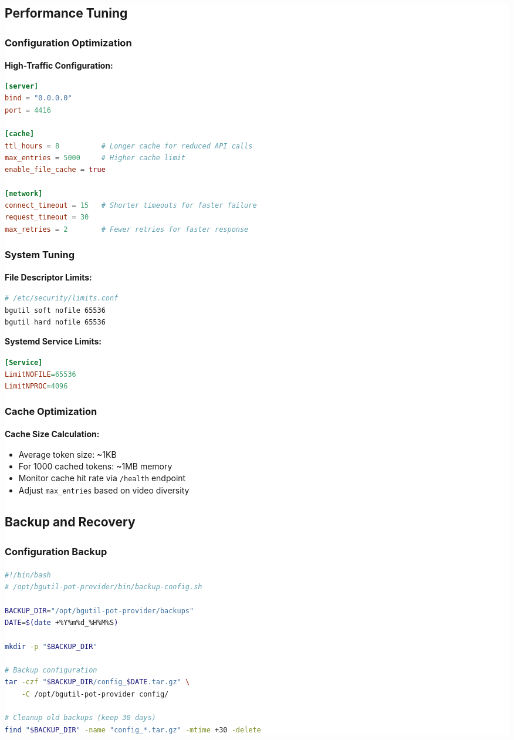 ## Performance Tuning

### Configuration Optimization

**High-Traffic Configuration:**
```toml
[server]
bind = "0.0.0.0"
port = 4416

[cache]
ttl_hours = 8          # Longer cache for reduced API calls
max_entries = 5000     # Higher cache limit
enable_file_cache = true

[network]
connect_timeout = 15   # Shorter timeouts for faster failure
request_timeout = 30
max_retries = 2        # Fewer retries for faster response
```

### System Tuning

**File Descriptor Limits:**
```bash
# /etc/security/limits.conf
bgutil soft nofile 65536
bgutil hard nofile 65536
```

**Systemd Service Limits:**
```ini
[Service]
LimitNOFILE=65536
LimitNPROC=4096
```

### Cache Optimization

**Cache Size Calculation:**
- Average token size: ~1KB
- For 1000 cached tokens: ~1MB memory
- Monitor cache hit rate via `/health` endpoint
- Adjust `max_entries` based on video diversity

## Backup and Recovery

### Configuration Backup

```bash
#!/bin/bash
# /opt/bgutil-pot-provider/bin/backup-config.sh

BACKUP_DIR="/opt/bgutil-pot-provider/backups"
DATE=$(date +%Y%m%d_%H%M%S)

mkdir -p "$BACKUP_DIR"

# Backup configuration
tar -czf "$BACKUP_DIR/config_$DATE.tar.gz" \
    -C /opt/bgutil-pot-provider config/

# Cleanup old backups (keep 30 days)
find "$BACKUP_DIR" -name "config_*.tar.gz" -mtime +30 -delete
```